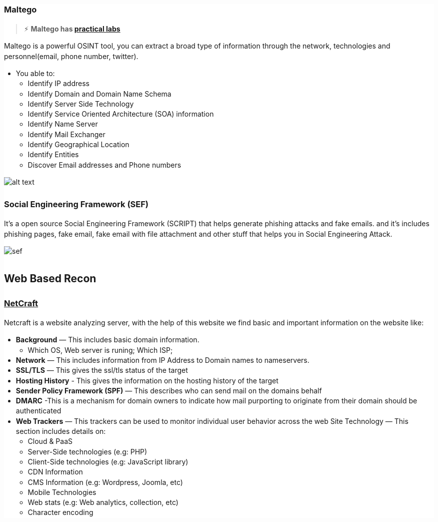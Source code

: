 ### Maltego

> ⚡︎ **Maltego has [practical labs](https://github.com/Samsar4/Ethical-Hacking-Labs/blob/master/1-Footprinting-and-Reconnaissance/2-Maltego-Basics.md)**

Maltego is a powerful OSINT tool, you can extract a broad type of information through the network, technologies and personnel(email, phone number, twitter).

- You able to:
  - Identify IP address
  - Identify Domain and Domain Name Schema
  - Identify Server Side Technology
  - Identify Service Oriented Architecture (SOA) information
  - Identify Name Server
  - Identify Mail Exchanger
  - Identify Geographical Location
  - Identify Entities
  - Discover Email addresses and Phone numbers

![alt text](https://gist.githubusercontent.com/Samsar4/62886aac358c3d484a0ec17e8eb11266/raw/6fe1dc406ed480aea2acfb2e9f34d51a0536e042/maltego-WebSite-IP-Location-WhoisOnDomain-5.png "IP Address, Location")


### Social Engineering Framework (SEF)
It’s a open source Social Engineering Framework (SCRIPT) that helps generate phishing attacks and fake emails. and it’s includes phishing pages, fake email, fake email with file attachment and other stuff that helps you in Social Engineering Attack. 

![sef](https://hacknews247.com/wp-content/uploads/2018/10/20181002_212155_533793.png)


## Web Based Recon

### [NetCraft](https://www.netcraft.com/)
Netcraft is a website analyzing server, with the help of this website we find basic and important information on the website like:

- **Background** — This includes basic domain information.
  - Which OS, Web server is runing; Which ISP;
- **Network** — This includes information from IP Address to Domain names to nameservers.
- **SSL/TLS** — This gives the ssl/tls status of the target
- **Hosting History** - This gives the information on the hosting history of the target
- **Sender Policy Framework (SPF)** — This describes who can send mail on the domains behalf
- **DMARC** -This is a mechanism for domain owners to indicate how mail purporting to originate from their domain should be authenticated
- **Web Trackers** — This trackers can be used to monitor individual user behavior across the web
Site Technology — This section includes details on:
  - Cloud & PaaS
  - Server-Side technologies (e.g: PHP)
  - Client-Side technologies (e.g: JavaScript library)
  - CDN Information
  - CMS Information (e.g: Wordpress, Joomla, etc)
  - Mobile Technologies
  - Web stats (e.g: Web analytics, collection, etc)
  - Character encoding
